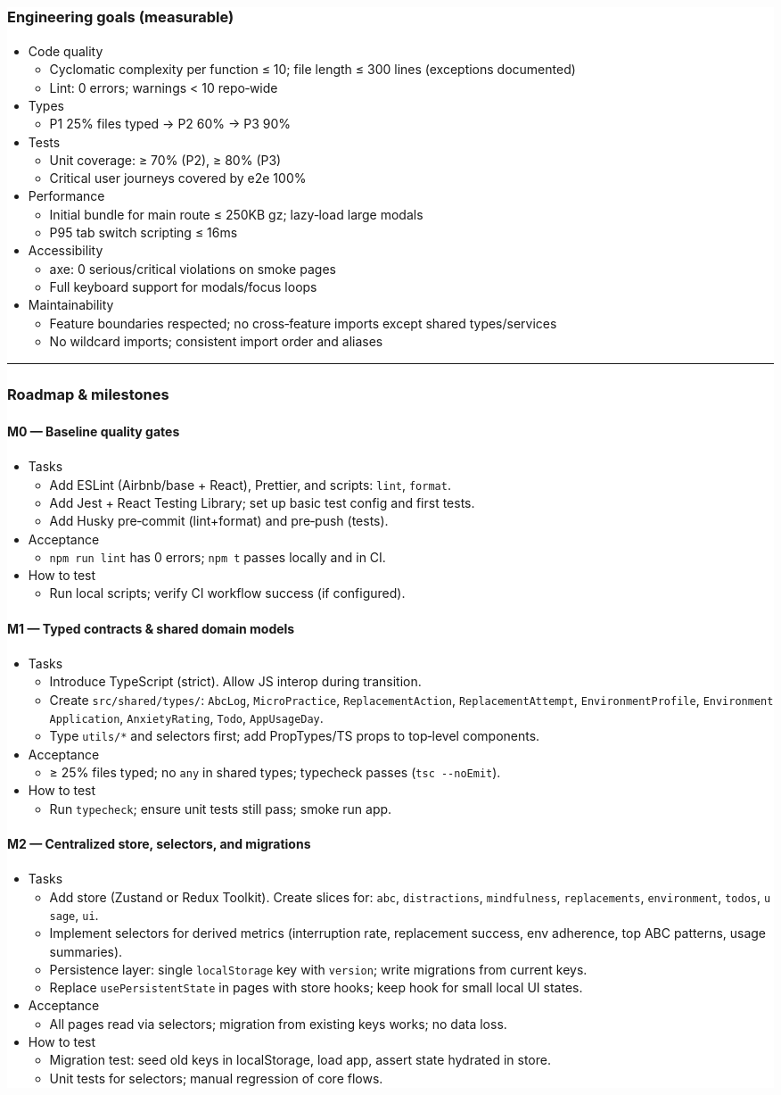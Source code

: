 ### Engineering goals (measurable)
- Code quality
  - Cyclomatic complexity per function ≤ 10; file length ≤ 300 lines (exceptions documented)
  - Lint: 0 errors; warnings < 10 repo‑wide
- Types
  - P1 25% files typed → P2 60% → P3 90%
- Tests
  - Unit coverage: ≥ 70% (P2), ≥ 80% (P3)
  - Critical user journeys covered by e2e 100%
- Performance
  - Initial bundle for main route ≤ 250KB gz; lazy‑load large modals
  - P95 tab switch scripting ≤ 16ms
- Accessibility
  - axe: 0 serious/critical violations on smoke pages
  - Full keyboard support for modals/focus loops
- Maintainability
  - Feature boundaries respected; no cross‑feature imports except shared types/services
  - No wildcard imports; consistent import order and aliases

---

### Roadmap & milestones

#### M0 — Baseline quality gates
- Tasks
  - Add ESLint (Airbnb/base + React), Prettier, and scripts: `lint`, `format`.
  - Add Jest + React Testing Library; set up basic test config and first tests.
  - Add Husky pre‑commit (lint+format) and pre‑push (tests).
- Acceptance
  - `npm run lint` has 0 errors; `npm t` passes locally and in CI.
- How to test
  - Run local scripts; verify CI workflow success (if configured).

#### M1 — Typed contracts & shared domain models
- Tasks
  - Introduce TypeScript (strict). Allow JS interop during transition.
  - Create `src/shared/types/`: `AbcLog`, `MicroPractice`, `ReplacementAction`, `ReplacementAttempt`, `EnvironmentProfile`, `EnvironmentApplication`, `AnxietyRating`, `Todo`, `AppUsageDay`.
  - Type `utils/*` and selectors first; add PropTypes/TS props to top‑level components.
- Acceptance
  - ≥ 25% files typed; no `any` in shared types; typecheck passes (`tsc --noEmit`).
- How to test
  - Run `typecheck`; ensure unit tests still pass; smoke run app.

#### M2 — Centralized store, selectors, and migrations
- Tasks
  - Add store (Zustand or Redux Toolkit). Create slices for: `abc`, `distractions`, `mindfulness`, `replacements`, `environment`, `todos`, `usage`, `ui`.
  - Implement selectors for derived metrics (interruption rate, replacement success, env adherence, top ABC patterns, usage summaries).
  - Persistence layer: single `localStorage` key with `version`; write migrations from current keys.
  - Replace `usePersistentState` in pages with store hooks; keep hook for small local UI states.
- Acceptance
  - All pages read via selectors; migration from existing keys works; no data loss.
- How to test
  - Migration test: seed old keys in localStorage, load app, assert state hydrated in store.
  - Unit tests for selectors; manual regression of core flows.

